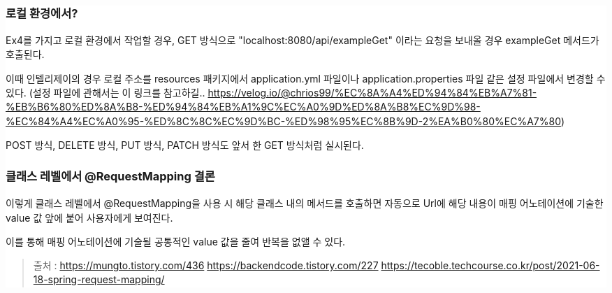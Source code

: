 ### 로컬 환경에서?
Ex4를 가지고 로컬 환경에서 작업할 경우, GET 방식으로 "localhost:8080/api/exampleGet" 이라는 요청을 보내올 경우 exampleGet 메서드가 호출된다.

이때 인텔리제이의 경우 로컬 주소를 resources 패키지에서 application.yml 파일이나 application.properties 파일 같은 설정 파일에서 변경할 수 있다. (설정 파일에 관해서는 이 링크를 참고하길.. https://velog.io/@chrios99/%EC%8A%A4%ED%94%84%EB%A7%81-%EB%B6%80%ED%8A%B8-%ED%94%84%EB%A1%9C%EC%A0%9D%ED%8A%B8%EC%9D%98-%EC%84%A4%EC%A0%95-%ED%8C%8C%EC%9D%BC-%ED%98%95%EC%8B%9D-2%EA%B0%80%EC%A7%80)

POST 방식, DELETE 방식, PUT 방식, PATCH 방식도 앞서 한 GET 방식처럼 실시된다.

### 클래스 레벨에서 @RequestMapping 결론
이렇게 클래스 레벨에서 @RequestMapping을 사용 시 해당 클래스 내의 메서드를 호출하면 자동으로 Url에 해당 내용이 매핑 어노테이션에 기술한 value 값 앞에 붙어 사용자에게 보여진다.

이를 통해 매핑 어노테이션에 기술될 공통적인 value 값을 줄여 반복을 없앨 수 있다.

> 출처 :
https://mungto.tistory.com/436
https://backendcode.tistory.com/227
https://tecoble.techcourse.co.kr/post/2021-06-18-spring-request-mapping/
